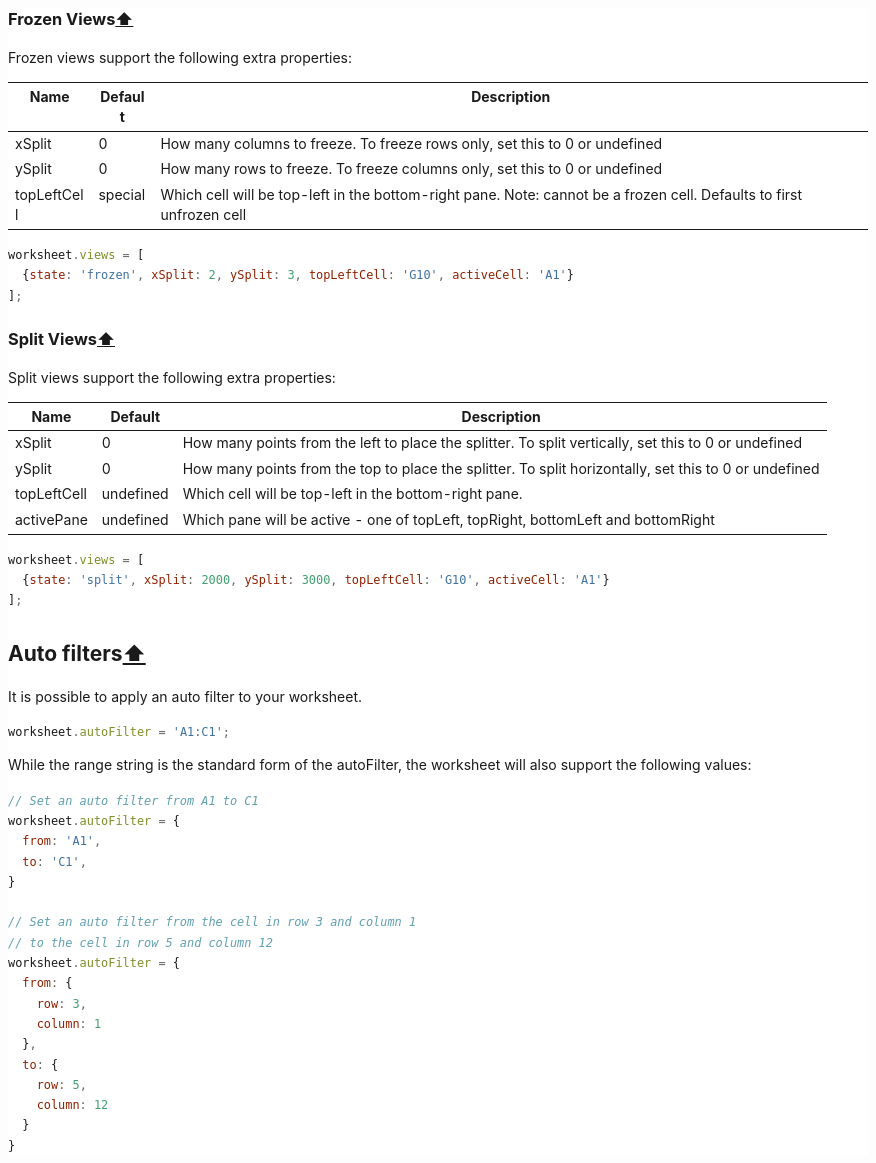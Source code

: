 ### Frozen Views[⬆](#contents)

Frozen views support the following extra properties:

| Name              | Default   | Description |
| ----------------- | --------- | ----------- |
| xSplit            | 0         | How many columns to freeze. To freeze rows only, set this to 0 or undefined |
| ySplit            | 0         | How many rows to freeze. To freeze columns only, set this to 0 or undefined |
| topLeftCell       | special   | Which cell will be top-left in the bottom-right pane. Note: cannot be a frozen cell. Defaults to first unfrozen cell |

```javascript
worksheet.views = [
  {state: 'frozen', xSplit: 2, ySplit: 3, topLeftCell: 'G10', activeCell: 'A1'}
];
```

### Split Views[⬆](#contents)

Split views support the following extra properties:

| Name              | Default   | Description |
| ----------------- | --------- | ----------- |
| xSplit            | 0         | How many points from the left to place the splitter. To split vertically, set this to 0 or undefined |
| ySplit            | 0         | How many points from the top to place the splitter. To split horizontally, set this to 0 or undefined  |
| topLeftCell       | undefined | Which cell will be top-left in the bottom-right pane. |
| activePane        | undefined | Which pane will be active - one of topLeft, topRight, bottomLeft and bottomRight |

```javascript
worksheet.views = [
  {state: 'split', xSplit: 2000, ySplit: 3000, topLeftCell: 'G10', activeCell: 'A1'}
];
```

## Auto filters[⬆](#contents)

It is possible to apply an auto filter to your worksheet.

```javascript
worksheet.autoFilter = 'A1:C1';
```

While the range string is the standard form of the autoFilter, the worksheet will also support the
following values:

```javascript
// Set an auto filter from A1 to C1
worksheet.autoFilter = {
  from: 'A1',
  to: 'C1',
}

// Set an auto filter from the cell in row 3 and column 1
// to the cell in row 5 and column 12
worksheet.autoFilter = {
  from: {
    row: 3,
    column: 1
  },
  to: {
    row: 5,
    column: 12
  }
}
```